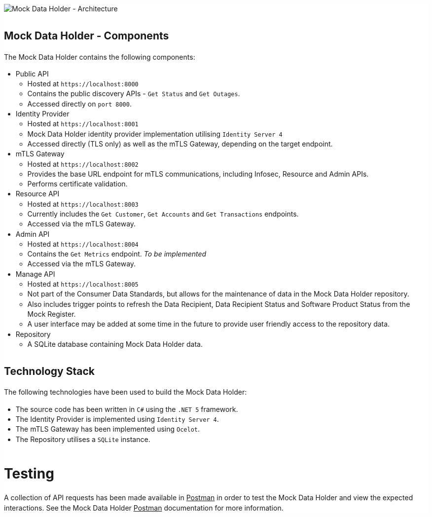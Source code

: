 ![Mock Data Holder - Architecture](https://raw.githubusercontent.com/ConsumerDataRight/mock-data-holder/main/mock-data-holder-architecture.png)

## Mock Data Holder - Components
The Mock Data Holder contains the following components:

- Public API
  - Hosted at `https://localhost:8000`
  - Contains the public discovery APIs - `Get Status` and `Get Outages`. 
  - Accessed directly on `port 8000`.
- Identity Provider
  - Hosted at `https://localhost:8001`
  - Mock Data Holder identity provider implementation utilising `Identity Server 4`
  - Accessed directly (TLS only) as well as the mTLS Gateway, depending on the target endpoint.
- mTLS Gateway
  - Hosted at `https://localhost:8002`
  - Provides the base URL endpoint for mTLS communications, including Infosec, Resource and Admin APIs.
  - Performs certificate validation.
- Resource API
  - Hosted at `https://localhost:8003`
  - Currently includes the `Get Customer`, `Get Accounts` and `Get Transactions` endpoints.
  - Accessed via the mTLS Gateway.
- Admin API
  - Hosted at `https://localhost:8004`
  - Contains the `Get Metrics` endpoint.  *To be implemented*
  - Accessed via the mTLS Gateway.
- Manage API
  - Hosted at `https://localhost:8005`
  - Not part of the Consumer Data Standards, but allows for the maintenance of data in the Mock Data Holder repository.
  - Also includes trigger points to refresh the Data Recipient, Data Recipient Status and Software Product Status from the Mock Register.
  - A user interface may be added at some time in the future to provide user friendly access to the repository data.
- Repository
  - A SQLite database containing Mock Data Holder data.

## Technology Stack

The following technologies have been used to build the Mock Data Holder:
- The source code has been written in `C#` using the `.NET 5` framework.
- The Identity Provider is implemented using `Identity Server 4`.
- The mTLS Gateway has been implemented using `Ocelot`.
- The Repository utilises a `SQLite` instance.

# Testing

A collection of API requests has been made available in [Postman](https://www.postman.com/) in order to test the Mock Data Holder and view the expected interactions.  See the Mock Data Holder [Postman](Postman/README.md) documentation for more information.

